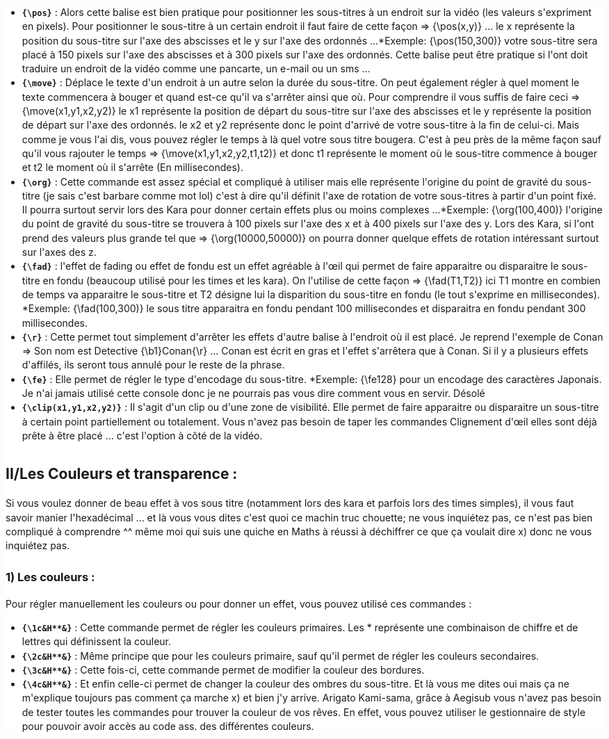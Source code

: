 * **`{\pos}`** : Alors cette balise est bien pratique pour positionner les sous-titres à un endroit sur la vidéo (les valeurs s'expriment en pixels). Pour positionner le sous-titre à un certain endroit il faut faire de cette façon => {\pos(x,y)} ... le x représente la position du sous-titre sur l'axe des abscisses et le y sur l'axe des ordonnés ...*Exemple: {\pos(150,300)} votre sous-titre sera placé à 150 pixels sur l'axe des abscisses et à 300 pixels sur l'axe des ordonnés. Cette balise peut être pratique si l'ont doit traduire un endroit de la vidéo comme une pancarte, un e-mail ou un sms ...
* **`{\move}`** : Déplace le texte d'un endroit à un autre selon la durée du sous-titre. On peut également régler à quel moment le texte commencera à bouger et quand est-ce qu'il va s'arrêter ainsi que où. Pour comprendre il vous suffis de faire ceci => {\move(x1,y1,x2,y2)} le x1 représente la position de départ du sous-titre sur l'axe des abscisses et le y représente la position de départ sur l'axe des ordonnés. le x2 et y2 représente donc le point d'arrivé de votre sous-titre à la fin de celui-ci. Mais comme je vous l'ai dis, vous pouvez régler le temps à là quel votre sous titre bougera. C'est à peu près de la même façon sauf qu'il vous rajouter le temps => {\move(x1,y1,x2,y2,t1,t2)} et donc t1 représente le moment où le sous-titre commence à bouger et t2 le moment où il s'arrête (En millisecondes).
* **`{\org}`** : Cette commande est assez spécial et compliqué à utiliser mais elle représente l'origine du point de gravité du sous-titre (je sais c'est barbare comme mot lol) c'est à dire qu'il définit l'axe de rotation de votre sous-titres à partir d'un point fixé. Il pourra surtout servir lors des Kara pour donner certain effets plus ou moins complexes ...*Exemple: {\org(100,400)} l'origine du point de gravité du sous-titre se trouvera à 100 pixels sur l'axe des x et à 400 pixels sur l'axe des y. Lors des Kara, si l'ont prend des valeurs plus grande tel que => {\org(10000,50000)} on pourra donner quelque effets de rotation intéressant surtout sur l'axes des z.
* **`{\fad}`** : l'effet de fading ou effet de fondu est un effet agréable à l'œil qui permet de faire apparaitre ou disparaitre le sous-titre en fondu (beaucoup utilisé pour les times et les kara). On l'utilise de cette façon => {\fad(T1,T2)} ici T1 montre en combien de temps va apparaitre le sous-titre et T2 désigne lui la disparition du sous-titre en fondu (le tout s'exprime en millisecondes). *Exemple: {\fad(100,300)} le sous titre apparaitra en fondu pendant 100 millisecondes et disparaitra en fondu pendant 300 millisecondes.
* **`{\r}`** : Cette permet tout simplement d'arrêter les effets d'autre balise à l'endroit où il est placé. Je reprend l'exemple de Conan => Son nom est Detective {\b1}Conan{\r} ... Conan est écrit en gras et l'effet s'arrêtera que à Conan. Si il y a plusieurs effets d'affilés, ils seront tous annulé pour le reste de la phrase.
* **`{\fe}`** : Elle permet de régler le type d'encodage du sous-titre. *Exemple: {\fe128} pour un encodage des caractères Japonais. Je n'ai jamais utilisé cette console donc je ne pourrais pas vous dire comment vous en servir. Désolé
* **`{\clip(x1,y1,x2,y2)}`** : Il s'agit d'un clip ou d'une zone de visibilité. Elle permet de faire apparaitre ou disparaitre un sous-titre à certain point partiellement ou totalement. Vous n'avez pas besoin de taper les commandes Clignement d'œil elles sont déjà prête à être placé ... c'est l'option à côté de la vidéo.

## II/Les Couleurs et transparence :

Si vous voulez donner de beau effet à vos sous titre (notamment lors des kara et parfois lors des times simples), il vous faut savoir manier l'hexadécimal ... et là vous vous dites c'est quoi ce machin truc chouette; ne vous inquiétez pas, ce n'est pas bien compliqué à comprendre ^^ même moi qui suis une quiche en Maths à réussi à déchiffrer ce que ça voulait dire x) donc ne vous inquiétez pas.

### 1) Les couleurs :

Pour régler manuellement les couleurs ou pour donner un effet, vous pouvez utilisé ces commandes :
* **`{\1c&H**&}`** : Cette commande permet de régler les couleurs primaires. Les * représente une combinaison de chiffre et de lettres qui définissent la couleur.
* **`{\2c&H**&}`** : Même principe que pour les couleurs primaire, sauf qu'il permet de régler les couleurs secondaires.
* **`{\3c&H**&}`** : Cette fois-ci, cette commande permet de modifier la couleur des bordures.
* **`{\4c&H**&}`** : Et enfin celle-ci permet de changer la couleur des ombres du sous-titre.
Et là vous me dites oui mais ça ne m'explique toujours pas comment ça marche x) et bien j'y arrive.
Arigato Kami-sama, grâce à Aegisub vous n'avez pas besoin de tester toutes les commandes pour trouver la couleur de vos rêves.
En effet, vous pouvez utiliser le gestionnaire de style pour pouvoir avoir accès au code ass. des différentes couleurs.
